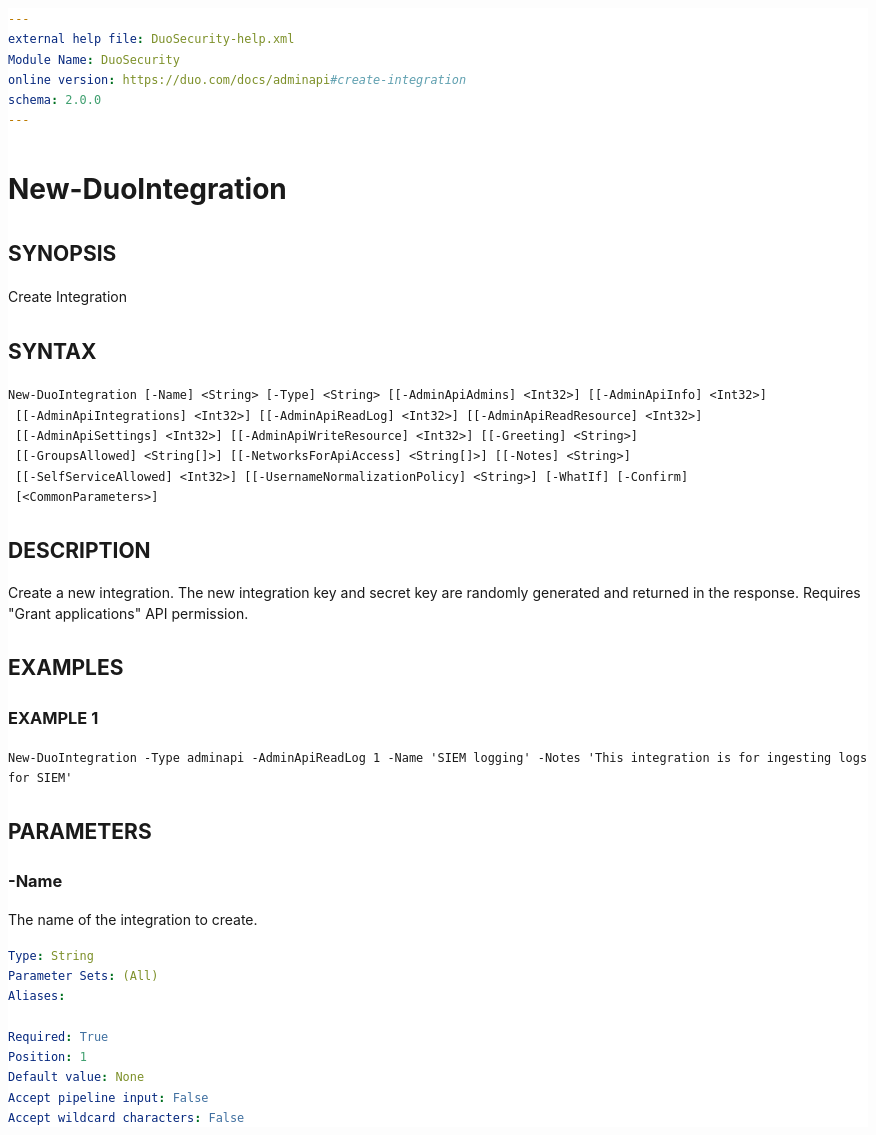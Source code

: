 ```yaml
---
external help file: DuoSecurity-help.xml
Module Name: DuoSecurity
online version: https://duo.com/docs/adminapi#create-integration
schema: 2.0.0
---
```


# New-DuoIntegration

## SYNOPSIS
Create Integration

## SYNTAX

```
New-DuoIntegration [-Name] <String> [-Type] <String> [[-AdminApiAdmins] <Int32>] [[-AdminApiInfo] <Int32>]
 [[-AdminApiIntegrations] <Int32>] [[-AdminApiReadLog] <Int32>] [[-AdminApiReadResource] <Int32>]
 [[-AdminApiSettings] <Int32>] [[-AdminApiWriteResource] <Int32>] [[-Greeting] <String>]
 [[-GroupsAllowed] <String[]>] [[-NetworksForApiAccess] <String[]>] [[-Notes] <String>]
 [[-SelfServiceAllowed] <Int32>] [[-UsernameNormalizationPolicy] <String>] [-WhatIf] [-Confirm]
 [<CommonParameters>]
```

## DESCRIPTION
Create a new integration.
The new integration key and secret key are randomly generated and returned in the response.
Requires "Grant applications" API permission.

## EXAMPLES

### EXAMPLE 1
```
New-DuoIntegration -Type adminapi -AdminApiReadLog 1 -Name 'SIEM logging' -Notes 'This integration is for ingesting logs for SIEM'
```

## PARAMETERS

### -Name
The name of the integration to create.

```yaml
Type: String
Parameter Sets: (All)
Aliases:

Required: True
Position: 1
Default value: None
Accept pipeline input: False
Accept wildcard characters: False
```

